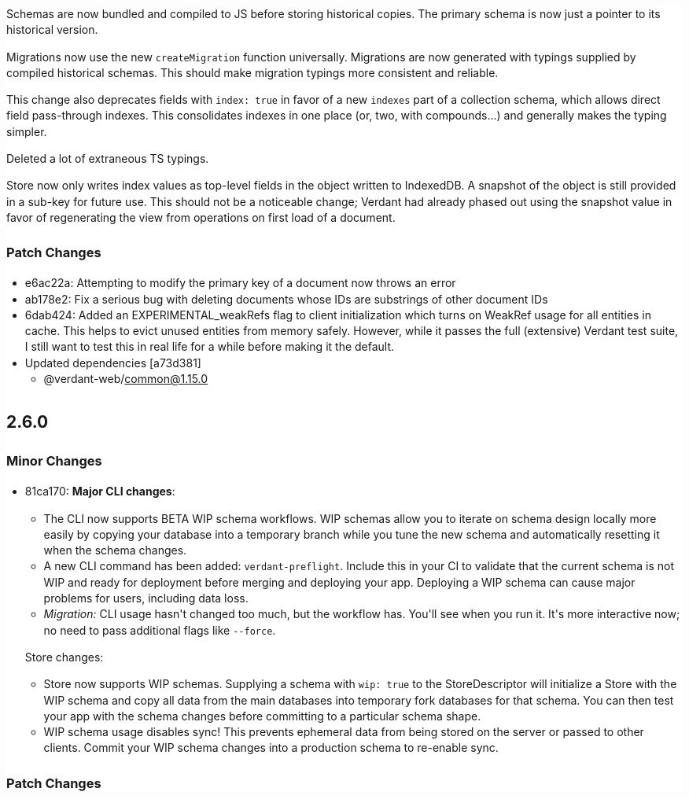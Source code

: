   Schemas are now bundled and compiled to JS before storing historical copies. The primary schema is now just a pointer to its historical version.

  Migrations now use the new `createMigration` function universally. Migrations are now generated with typings supplied by compiled historical schemas. This should make migration typings more consistent and reliable.

  This change also deprecates fields with `index: true` in favor of a new `indexes` part of a collection schema, which allows direct field pass-through indexes. This consolidates indexes in one place (or, two, with compounds...) and generally makes the typing simpler.

  Deleted a lot of extraneous TS typings.

  Store now only writes index values as top-level fields in the object written to IndexedDB. A snapshot of the object is still provided in a sub-key for future use. This should not be a noticeable change; Verdant had already phased out using the snapshot value in favor of regenerating the view from operations on first load of a document.

### Patch Changes

- e6ac22a: Attempting to modify the primary key of a document now throws an error
- ab178e2: Fix a serious bug with deleting documents whose IDs are substrings of other document IDs
- 6dab424: Added an EXPERIMENTAL_weakRefs flag to client initialization which turns on WeakRef usage for all entities in cache. This helps to evict unused entities from memory safely. However, while it passes the full (extensive) Verdant test suite, I still want to test this in real life for a while before making it the default.
- Updated dependencies [a73d381]
  - @verdant-web/common@1.15.0

## 2.6.0

### Minor Changes

- 81ca170: **Major CLI changes**:

  - The CLI now supports BETA WIP schema workflows. WIP schemas allow you to iterate on schema design locally more easily by copying your database into a temporary branch while you tune the new schema and automatically resetting it when the schema changes.
  - A new CLI command has been added: `verdant-preflight`. Include this in your CI to validate that the current schema is not WIP and ready for deployment before merging and deploying your app. Deploying a WIP schema can cause major problems for users, including data loss.
  - _Migration:_ CLI usage hasn't changed too much, but the workflow has. You'll see when you run it. It's more interactive now; no need to pass additional flags like `--force`.

  Store changes:

  - Store now supports WIP schemas. Supplying a schema with `wip: true` to the StoreDescriptor will initialize a Store with the WIP schema and copy all data from the main databases into temporary fork databases for that schema. You can then test your app with the schema changes before committing to a particular schema shape.
  - WIP schema usage disables sync! This prevents ephemeral data from being stored on the server or passed to other clients. Commit your WIP schema changes into a production schema to re-enable sync.

### Patch Changes
